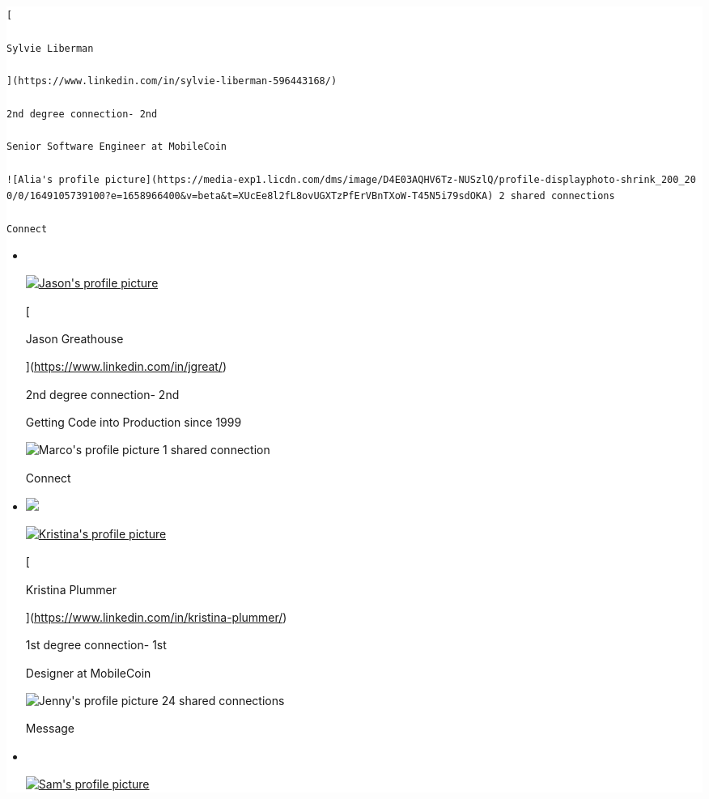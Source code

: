     [

    Sylvie Liberman

    ](https://www.linkedin.com/in/sylvie-liberman-596443168/)

    2nd degree connection- 2nd

    Senior Software Engineer at MobileCoin

    ![Alia's profile picture](https://media-exp1.licdn.com/dms/image/D4E03AQHV6Tz-NUSzlQ/profile-displayphoto-shrink_200_200/0/1649105739100?e=1658966400&v=beta&t=XUcEe8l2fL8ovUGXTzPfErVBnTXoW-T45N5i79sdOKA) 2 shared connections

    Connect

-   ![](data:image/gif;base64,R0lGODlhAQABAIAAAAAAAP///yH5BAEAAAAALAAAAAABAAEAAAIBRAA7)

    [![Jason's profile picture](https://media-exp1.licdn.com/dms/image/C4E03AQFfwSBmYJfslQ/profile-displayphoto-shrink_200_200/0/1571351247379?e=1658966400&v=beta&t=E2LuUQpvdRtBsJbksJFwl068CzlcNWqqejl5adHWiHU)](https://www.linkedin.com/in/jgreat/)

    [

    Jason Greathouse

    ](https://www.linkedin.com/in/jgreat/)

    2nd degree connection- 2nd

    Getting Code into Production since 1999

    ![Marco's profile picture](https://media-exp1.licdn.com/dms/image/C4E03AQHiLw-gHtp_Pg/profile-displayphoto-shrink_200_200/0/1555077845641?e=1658966400&v=beta&t=BfwDGK8TS3oEyvIS69tnCmJ5a2VZRF2UtAM0TBjtMf4) 1 shared connection

    Connect

-   ![](https://media-exp1.licdn.com/dms/image/C5616AQHNDugnqqGE9Q/profile-displaybackgroundimage-shrink_200_800/0/1553801825440?e=1658966400&v=beta&t=Gv6XOHuC6ueL55MiDzA75LZphC7_Ah2izr3Bm5AWFfs)

    [![Kristina's profile picture](https://media-exp1.licdn.com/dms/image/C5603AQHfifDhL0cf6g/profile-displayphoto-shrink_200_200/0/1639684312310?e=1658966400&v=beta&t=kEzcqB46rey2AFpY9Fkz4DkHKBIeg-yvqfA_VTouWZc)](https://www.linkedin.com/in/kristina-plummer/)

    [

    Kristina Plummer

    ](https://www.linkedin.com/in/kristina-plummer/)

    1st degree connection- 1st

    Designer at MobileCoin

    ![Jenny's profile picture](https://media-exp1.licdn.com/dms/image/C4D03AQGLbdRnKkX4Zw/profile-displayphoto-shrink_200_200/0/1564079735428?e=1658966400&v=beta&t=YMoree7VKDfrEgK_1QPsqeNgtkB672sy-zzcN-hhpJ0) 24 shared connections

    Message

-   ![](data:image/gif;base64,R0lGODlhAQABAIAAAAAAAP///yH5BAEAAAAALAAAAAABAAEAAAIBRAA7)

    [![Sam's profile picture](https://media-exp1.licdn.com/dms/image/C4E03AQGKwaLX1MXhJQ/profile-displayphoto-shrink_200_200/0/1517621057336?e=1658966400&v=beta&t=BWK4Rf6lCSo55KbQdwt211plUDxVQsUxHnsIrS9BjhA)](https://www.linkedin.com/in/samson-dealy/)
